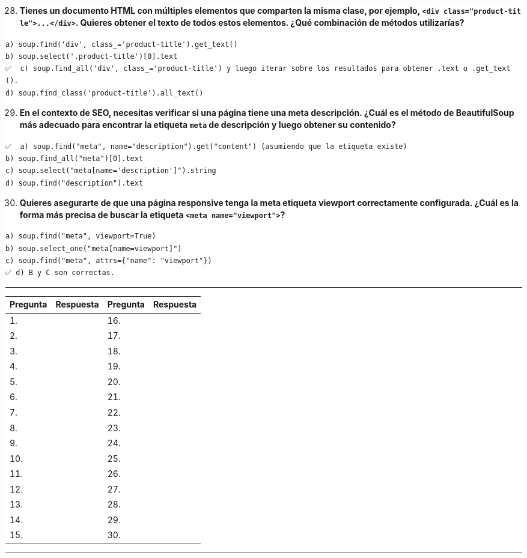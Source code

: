 28. **Tienes un documento HTML con múltiples elementos que comparten la misma clase, por ejemplo, `<div class="product-title">...</div>`. Quieres obtener el texto de todos estos elementos. ¿Qué combinación de métodos utilizarías?**
```
a) soup.find('div', class_='product-title').get_text()
b) soup.select('.product-title')[0].text
✅  c) soup.find_all('div', class_='product-title') y luego iterar sobre los resultados para obtener .text o .get_text().
d) soup.find_class('product-title').all_text()
```

29. **En el contexto de SEO, necesitas verificar si una página tiene una meta descripción. ¿Cuál es el método de BeautifulSoup más adecuado para encontrar la etiqueta `meta` de descripción y luego obtener su contenido?**
```
✅  a) soup.find("meta", name="description").get("content") (asumiendo que la etiqueta existe)
b) soup.find_all("meta")[0].text
c) soup.select("meta[name='description']").string
d) soup.find("description").text
```
30. **Quieres asegurarte de que una página responsive tenga la meta etiqueta viewport correctamente configurada. ¿Cuál es la forma más precisa de buscar la etiqueta `<meta name="viewport">`?**
```
a) soup.find("meta", viewport=True)
b) soup.select_one("meta[name=viewport]")
c) soup.find("meta", attrs={"name": "viewport"})
✅ d) B y C son correctas.
```
---
| Pregunta | Respuesta | Pregunta | Respuesta  |
|---|---|---|---|
| 1.  |  | 16. |  |
| 2.  |  | 17. |  |
| 3.  |  | 18. |  |
| 4.  |  | 19. |  |
| 5.  |  | 20. |  |
| 6.  |  | 21. |  |
| 7.  |  | 22. |  |
| 8.  |  | 23. |  |
| 9.  |  | 24. |  |
| 10. |  | 25. |  |
| 11. |  | 26. |  |
| 12. |  | 27. |  |
| 13. |  | 28. |  |
| 14. |  | 29. |  |
| 15. |  | 30. |  |

---